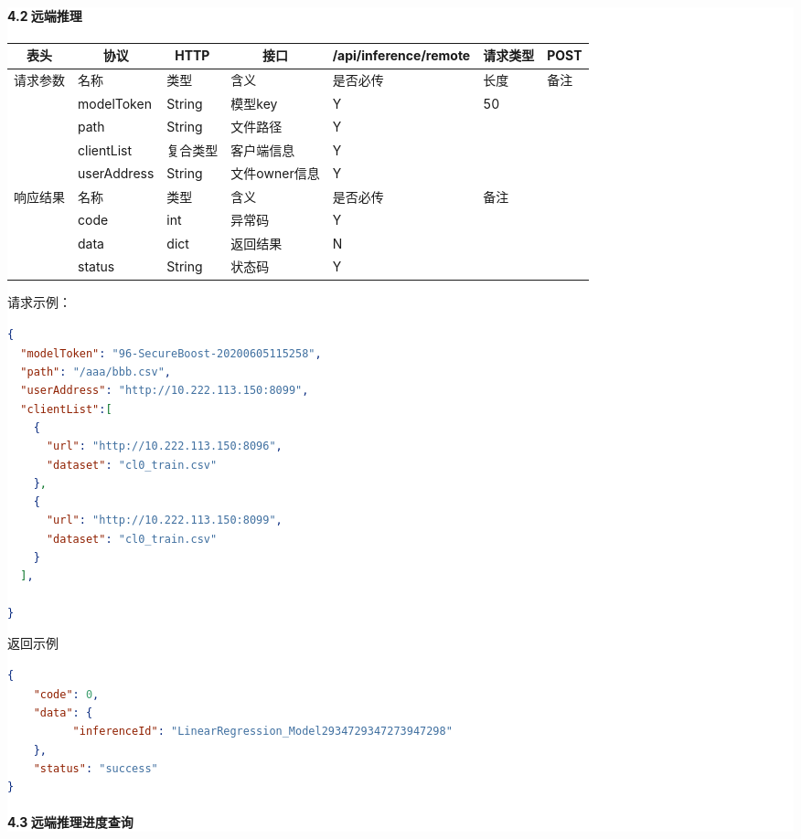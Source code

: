#### 4.2 远端推理

|表头 |  协议 | HTTP  |  接口 | /api/inference/remote |请求类型  |POST|
|-----|-----|-----|-----|-----|-----|-|
|请求参数|名称 |类型	|含义	|是否必传	|长度	|备注	|
||modelToken	|String	|模型key	|Y	|50||
||path | String  |文件路径|Y|||
||clientList | 复合类型 |客户端信息|Y|||
||userAddress | String |文件owner信息|Y|||
|响应结果|	名称	|类型	|含义	|是否必传|备注||
||code|	int|	异常码	|Y	|||
||data	|dict|	返回结果	|N|	||
||status	|String|	状态码|Y|	||

请求示例：
```json
{
  "modelToken": "96-SecureBoost-20200605115258",
  "path": "/aaa/bbb.csv",
  "userAddress": "http://10.222.113.150:8099",
  "clientList":[
    {
      "url": "http://10.222.113.150:8096",
      "dataset": "cl0_train.csv"
    },
    {
      "url": "http://10.222.113.150:8099",
      "dataset": "cl0_train.csv"
    }
  ],

}
```

返回示例
```json
{
    "code": 0,
    "data": {
          "inferenceId": "LinearRegression_Model2934729347273947298"
    },
    "status": "success"
}
```

#### 4.3 远端推理进度查询
